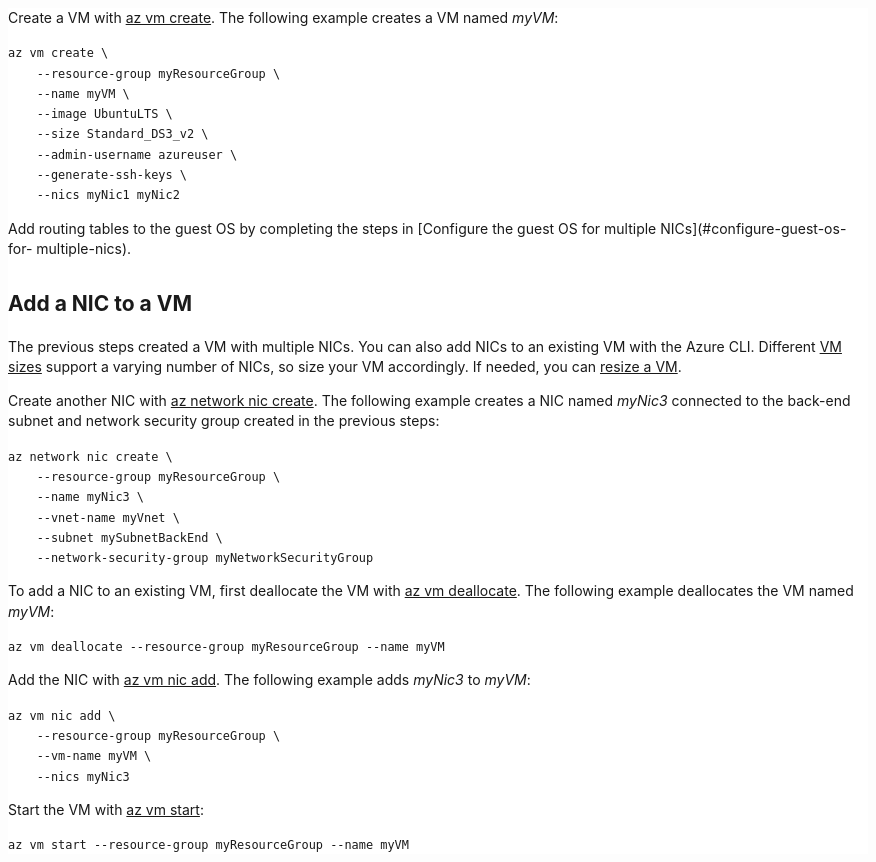 Create a VM with [az vm create](/cli/azure/vm#az_vm_create). The following example creates a VM named *myVM*:

```azurecli
az vm create \
    --resource-group myResourceGroup \
    --name myVM \
    --image UbuntuLTS \
    --size Standard_DS3_v2 \
    --admin-username azureuser \
    --generate-ssh-keys \
    --nics myNic1 myNic2
```

Add routing tables to the guest OS by completing the steps in [Configure the guest OS for multiple NICs](#configure-guest-os-for- multiple-nics).

## Add a NIC to a VM
The previous steps created a VM with multiple NICs. You can also add NICs to an existing VM with the Azure CLI. Different [VM sizes](sizes.md) support a varying number of NICs, so size your VM accordingly. If needed, you can [resize a VM](change-vm-size.md).

Create another NIC with [az network nic create](/cli/azure/network/nic#az_network_nic_create). The following example creates a NIC named *myNic3* connected to the back-end subnet and network security group created in the previous steps:

```azurecli
az network nic create \
    --resource-group myResourceGroup \
    --name myNic3 \
    --vnet-name myVnet \
    --subnet mySubnetBackEnd \
    --network-security-group myNetworkSecurityGroup
```

To add a NIC to an existing VM, first deallocate the VM with [az vm deallocate](/cli/azure/vm#az_vm_deallocate). The following example deallocates the VM named *myVM*:


```azurecli
az vm deallocate --resource-group myResourceGroup --name myVM
```

Add the NIC with [az vm nic add](/cli/azure/vm/nic#az_vm_nic_add). The following example adds *myNic3* to *myVM*:

```azurecli
az vm nic add \
    --resource-group myResourceGroup \
    --vm-name myVM \
    --nics myNic3
```

Start the VM with [az vm start](/cli/azure/vm#az_vm_start):

```azurecli
az vm start --resource-group myResourceGroup --name myVM
```
